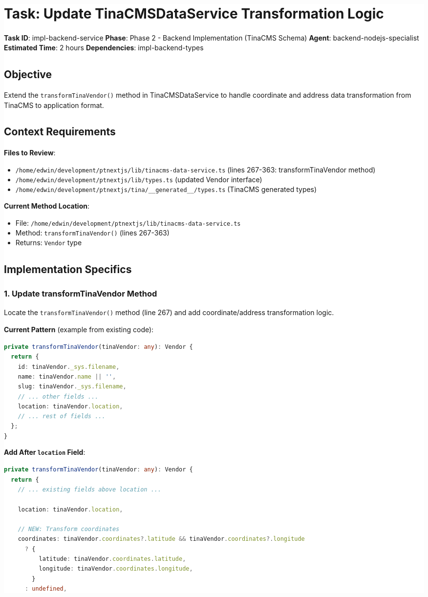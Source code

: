 # Task: Update TinaCMSDataService Transformation Logic

**Task ID**: impl-backend-service
**Phase**: Phase 2 - Backend Implementation (TinaCMS Schema)
**Agent**: backend-nodejs-specialist
**Estimated Time**: 2 hours
**Dependencies**: impl-backend-types

## Objective

Extend the `transformTinaVendor()` method in TinaCMSDataService to handle coordinate and address data transformation from TinaCMS to application format.

## Context Requirements

**Files to Review**:
- `/home/edwin/development/ptnextjs/lib/tinacms-data-service.ts` (lines 267-363: transformTinaVendor method)
- `/home/edwin/development/ptnextjs/lib/types.ts` (updated Vendor interface)
- `/home/edwin/development/ptnextjs/tina/__generated__/types.ts` (TinaCMS generated types)

**Current Method Location**:
- File: `/home/edwin/development/ptnextjs/lib/tinacms-data-service.ts`
- Method: `transformTinaVendor()` (lines 267-363)
- Returns: `Vendor` type

## Implementation Specifics

### 1. Update transformTinaVendor Method

Locate the `transformTinaVendor()` method (line 267) and add coordinate/address transformation logic.

**Current Pattern** (example from existing code):
```typescript
private transformTinaVendor(tinaVendor: any): Vendor {
  return {
    id: tinaVendor._sys.filename,
    name: tinaVendor.name || '',
    slug: tinaVendor._sys.filename,
    // ... other fields ...
    location: tinaVendor.location,
    // ... rest of fields ...
  };
}
```

**Add After `location` Field**:

```typescript
private transformTinaVendor(tinaVendor: any): Vendor {
  return {
    // ... existing fields above location ...

    location: tinaVendor.location,

    // NEW: Transform coordinates
    coordinates: tinaVendor.coordinates?.latitude && tinaVendor.coordinates?.longitude
      ? {
          latitude: tinaVendor.coordinates.latitude,
          longitude: tinaVendor.coordinates.longitude,
        }
      : undefined,

```